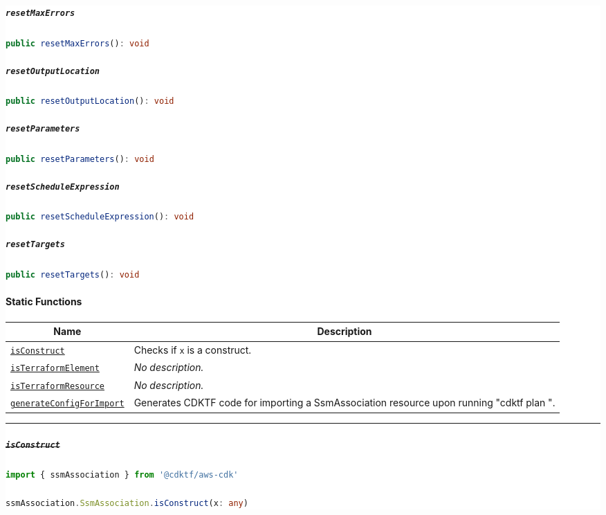 ##### `resetMaxErrors` <a name="resetMaxErrors" id="@cdktf/aws-cdk.ssmAssociation.SsmAssociation.resetMaxErrors"></a>

```typescript
public resetMaxErrors(): void
```

##### `resetOutputLocation` <a name="resetOutputLocation" id="@cdktf/aws-cdk.ssmAssociation.SsmAssociation.resetOutputLocation"></a>

```typescript
public resetOutputLocation(): void
```

##### `resetParameters` <a name="resetParameters" id="@cdktf/aws-cdk.ssmAssociation.SsmAssociation.resetParameters"></a>

```typescript
public resetParameters(): void
```

##### `resetScheduleExpression` <a name="resetScheduleExpression" id="@cdktf/aws-cdk.ssmAssociation.SsmAssociation.resetScheduleExpression"></a>

```typescript
public resetScheduleExpression(): void
```

##### `resetTargets` <a name="resetTargets" id="@cdktf/aws-cdk.ssmAssociation.SsmAssociation.resetTargets"></a>

```typescript
public resetTargets(): void
```

#### Static Functions <a name="Static Functions" id="Static Functions"></a>

| **Name** | **Description** |
| --- | --- |
| <code><a href="#@cdktf/aws-cdk.ssmAssociation.SsmAssociation.isConstruct">isConstruct</a></code> | Checks if `x` is a construct. |
| <code><a href="#@cdktf/aws-cdk.ssmAssociation.SsmAssociation.isTerraformElement">isTerraformElement</a></code> | *No description.* |
| <code><a href="#@cdktf/aws-cdk.ssmAssociation.SsmAssociation.isTerraformResource">isTerraformResource</a></code> | *No description.* |
| <code><a href="#@cdktf/aws-cdk.ssmAssociation.SsmAssociation.generateConfigForImport">generateConfigForImport</a></code> | Generates CDKTF code for importing a SsmAssociation resource upon running "cdktf plan <stack-name>". |

---

##### ~~`isConstruct`~~ <a name="isConstruct" id="@cdktf/aws-cdk.ssmAssociation.SsmAssociation.isConstruct"></a>

```typescript
import { ssmAssociation } from '@cdktf/aws-cdk'

ssmAssociation.SsmAssociation.isConstruct(x: any)
```
